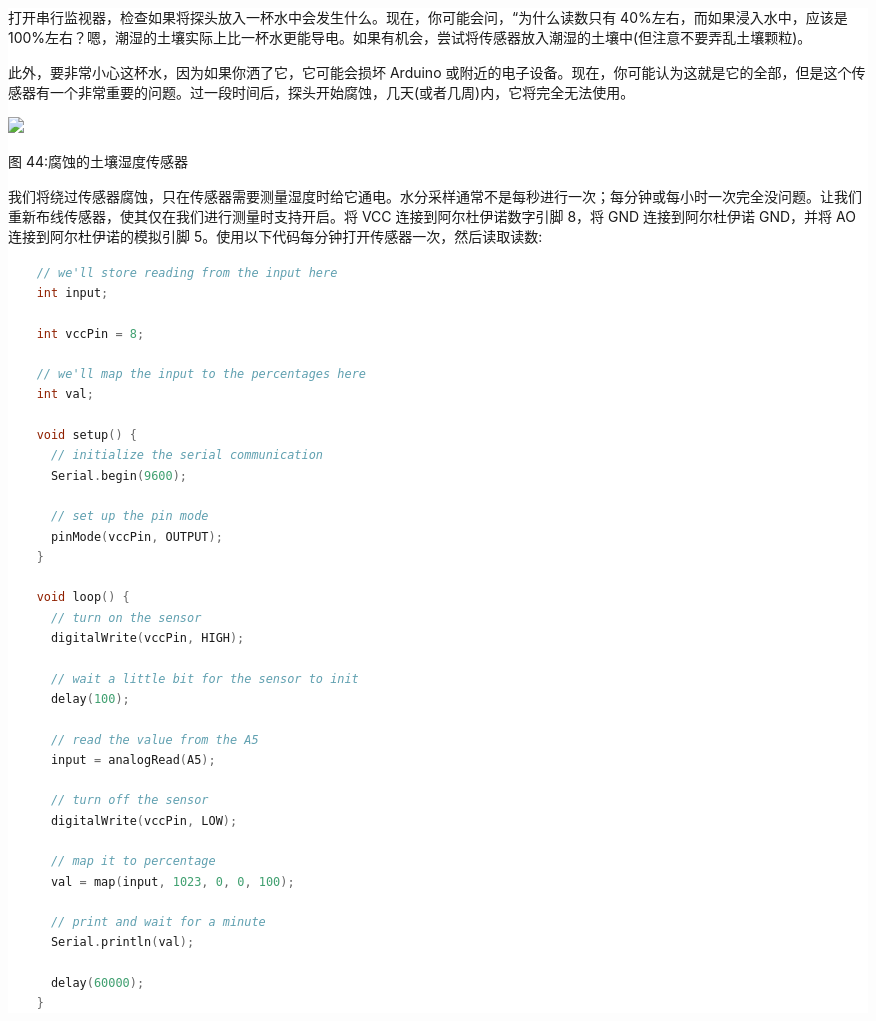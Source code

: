 ```c

```

打开串行监视器，检查如果将探头放入一杯水中会发生什么。现在，你可能会问，“为什么读数只有 40%左右，而如果浸入水中，应该是 100%左右？嗯，潮湿的土壤实际上比一杯水更能导电。如果有机会，尝试将传感器放入潮湿的土壤中(但注意不要弄乱土壤颗粒)。

此外，要非常小心这杯水，因为如果你洒了它，它可能会损坏 Arduino 或附近的电子设备。现在，你可能认为这就是它的全部，但是这个传感器有一个非常重要的问题。过一段时间后，探头开始腐蚀，几天(或者几周)内，它将完全无法使用。

![](../Images/image046.png)

图 44:腐蚀的土壤湿度传感器

我们将绕过传感器腐蚀，只在传感器需要测量湿度时给它通电。水分采样通常不是每秒进行一次；每分钟或每小时一次完全没问题。让我们重新布线传感器，使其仅在我们进行测量时支持开启。将 VCC 连接到阿尔杜伊诺数字引脚 8，将 GND 连接到阿尔杜伊诺 GND，并将 AO 连接到阿尔杜伊诺的模拟引脚 5。使用以下代码每分钟打开传感器一次，然后读取读数:

```c
    // we'll store reading from the input here
    int input;

    int vccPin = 8;

    // we'll map the input to the percentages here
    int val;

    void setup() {
      // initialize the serial communication
      Serial.begin(9600);

      // set up the pin mode
      pinMode(vccPin, OUTPUT);
    }

    void loop() {
      // turn on the sensor
      digitalWrite(vccPin, HIGH);

      // wait a little bit for the sensor to init
      delay(100);

      // read the value from the A5
      input = analogRead(A5);

      // turn off the sensor
      digitalWrite(vccPin, LOW);

      // map it to percentage
      val = map(input, 1023, 0, 0, 100);

      // print and wait for a minute
      Serial.println(val);

      delay(60000);
    }

```
